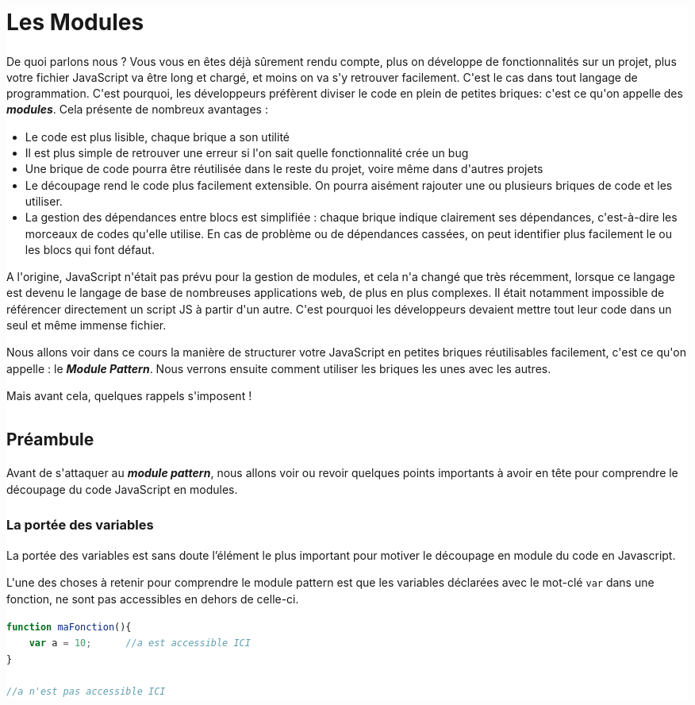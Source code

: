 # Les Modules 



De quoi parlons nous ? Vous vous en êtes déjà sûrement rendu compte, plus on développe de fonctionnalités sur un projet, plus votre fichier JavaScript va être long et chargé, et moins on va s'y retrouver facilement. C'est le cas dans tout langage de programmation. C'est pourquoi, les développeurs préfèrent diviser le code en plein de petites briques: c'est ce qu'on appelle des ***modules***. Cela présente de nombreux avantages :

* Le code est plus lisible, chaque brique a son utilité 
* Il est plus simple de retrouver une erreur si l'on sait quelle fonctionnalité crée un bug
* Une brique de code pourra être réutilisée dans le reste du projet, voire même dans d'autres projets
* Le découpage rend le code plus facilement extensible. On pourra aisément rajouter une ou plusieurs briques de code et les utiliser.
* La gestion des dépendances entre blocs est simplifiée : chaque brique indique clairement ses dépendances, c'est-à-dire les morceaux de codes qu'elle utilise. En cas de problème ou de dépendances cassées, on peut identifier plus facilement le ou les blocs qui font défaut.



A l'origine, JavaScript n'était pas prévu pour la gestion de modules, et cela n'a changé que très récemment, lorsque ce langage est devenu le langage de base de nombreuses applications web, de plus en plus complexes. Il était notamment impossible de référencer directement un script JS à partir d'un autre. C'est pourquoi les développeurs devaient mettre tout leur code dans un seul et même immense fichier.



Nous allons voir dans ce cours la manière de structurer votre JavaScript en petites briques réutilisables facilement, c'est ce qu'on appelle : le ***Module Pattern***. Nous verrons ensuite comment utiliser les briques les unes avec les autres.

Mais avant cela, quelques rappels s'imposent !



## Préambule 

Avant de s'attaquer au ***module pattern***, nous allons voir ou revoir quelques points importants à avoir en tête pour comprendre le découpage du code JavaScript en modules.



### La portée des variables

La portée des variables est sans doute l’élément le plus important pour motiver le découpage en module du code en Javascript. 

L'une des choses à retenir pour comprendre le module pattern est que les variables déclarées avec le mot-clé `var` dans une fonction, ne sont pas accessibles en dehors de celle-ci.

```js
function maFonction(){
    var a = 10;      //a est accessible ICI
}

//a n'est pas accessible ICI
```
